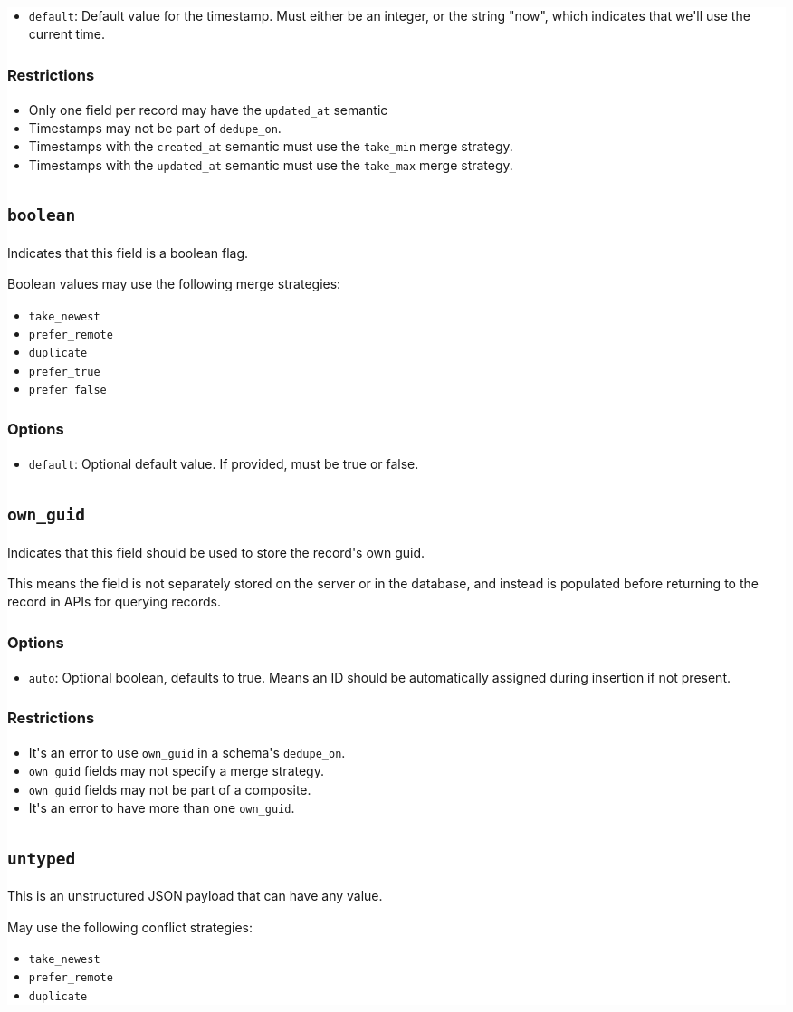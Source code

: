 - `default`: Default value for the timestamp. Must either be an integer, or the
  string "now", which indicates that we'll use the current time.

### Restrictions

- Only one field per record may have the `updated_at` semantic
- Timestamps may not be part of `dedupe_on`.
- Timestamps with the `created_at` semantic must use the `take_min` merge strategy.
- Timestamps with the `updated_at` semantic must use the `take_max` merge strategy.

## `boolean`

Indicates that this field is a boolean flag.

Boolean values may use the following merge strategies:

- `take_newest`
- `prefer_remote`
- `duplicate`
- `prefer_true`
- `prefer_false`

### Options

- `default`: Optional default value. If provided, must be true or false.

## `own_guid`

Indicates that this field should be used to store the record's own guid.

This means the field is not separately stored on the server or in the database,
and instead is populated before returning to the record in APIs for querying
records.

### Options

- `auto`: Optional boolean, defaults to true. Means an ID should be
  automatically assigned during insertion if not present.

### Restrictions

- It's an error to use `own_guid` in a schema's `dedupe_on`.
- `own_guid` fields may not specify a merge strategy.
- `own_guid` fields may not be part of a composite.
- It's an error to have more than one `own_guid`.

## `untyped`

This is an unstructured JSON payload that can have any value.

May use the following conflict strategies:

- `take_newest`
- `prefer_remote`
- `duplicate`
